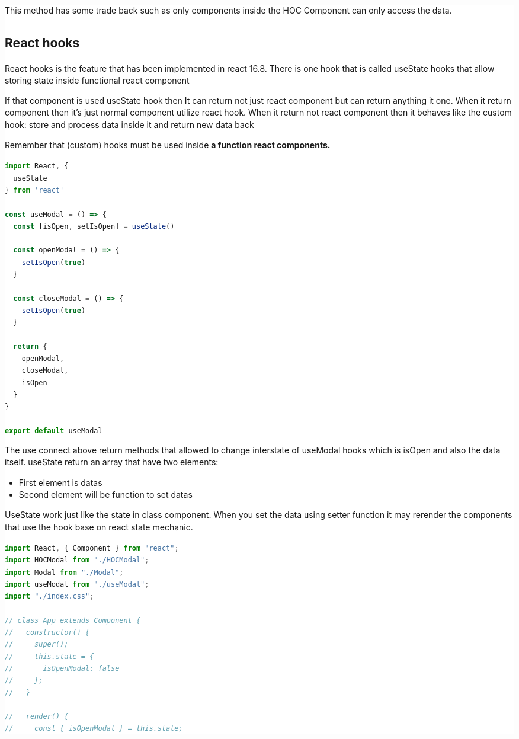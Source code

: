 This method has some trade back such as only components inside the HOC Component can only access the data.

## React hooks

React hooks is the feature that has been implemented in react 16.8. There is one hook that is called useState hooks that allow storing state inside functional react component

If that component is used useState hook then It can return not just react component but can return anything it one. When it return component then it’s just normal component utilize react hook. When it return not react component then it behaves like the custom hook: store and process data inside it and return new data back

Remember that (custom) hooks must be used inside **a function react components.**

```javascript
import React, {
  useState
} from 'react'

const useModal = () => {
  const [isOpen, setIsOpen] = useState()

  const openModal = () => {
    setIsOpen(true)
  }

  const closeModal = () => {
    setIsOpen(true)
  }

  return {
    openModal,
    closeModal,
    isOpen
  }
}

export default useModal
```

The use connect above return methods that allowed to change interstate of useModal hooks which is isOpen and also the data itself. useState return an array that have two elements:

* First element is datas
* Second element will be function to set datas

UseState work just like the state in class component. When you set the data using setter function it may rerender the components that use the hook base on react state mechanic.

```javascript
import React, { Component } from "react";
import HOCModal from "./HOCModal";
import Modal from "./Modal";
import useModal from "./useModal";
import "./index.css";

// class App extends Component {
//   constructor() {
//     super();
//     this.state = {
//       isOpenModal: false
//     };
//   }

//   render() {
//     const { isOpenModal } = this.state;
```